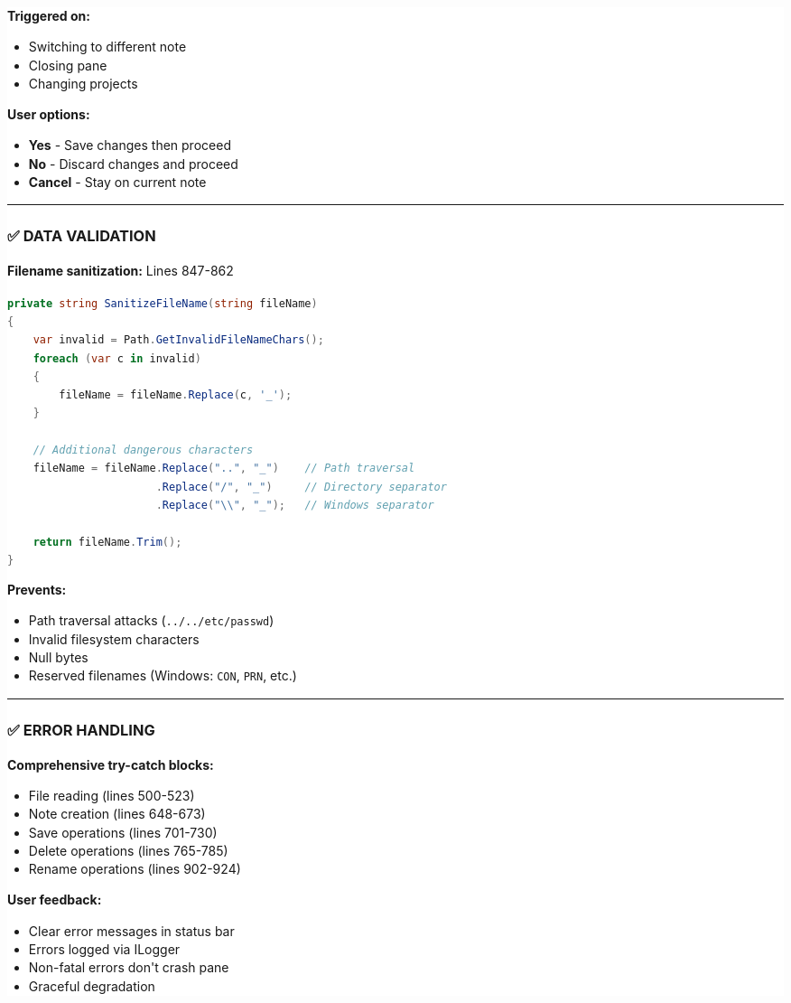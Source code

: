 **Triggered on:**
- Switching to different note
- Closing pane
- Changing projects

**User options:**
- **Yes** - Save changes then proceed
- **No** - Discard changes and proceed
- **Cancel** - Stay on current note

---

### ✅ **DATA VALIDATION**

**Filename sanitization:** Lines 847-862
```csharp
private string SanitizeFileName(string fileName)
{
    var invalid = Path.GetInvalidFileNameChars();
    foreach (var c in invalid)
    {
        fileName = fileName.Replace(c, '_');
    }

    // Additional dangerous characters
    fileName = fileName.Replace("..", "_")    // Path traversal
                       .Replace("/", "_")     // Directory separator
                       .Replace("\\", "_");   // Windows separator

    return fileName.Trim();
}
```

**Prevents:**
- Path traversal attacks (`../../etc/passwd`)
- Invalid filesystem characters
- Null bytes
- Reserved filenames (Windows: `CON`, `PRN`, etc.)

---

### ✅ **ERROR HANDLING**

**Comprehensive try-catch blocks:**
- File reading (lines 500-523)
- Note creation (lines 648-673)
- Save operations (lines 701-730)
- Delete operations (lines 765-785)
- Rename operations (lines 902-924)

**User feedback:**
- Clear error messages in status bar
- Errors logged via ILogger
- Non-fatal errors don't crash pane
- Graceful degradation
